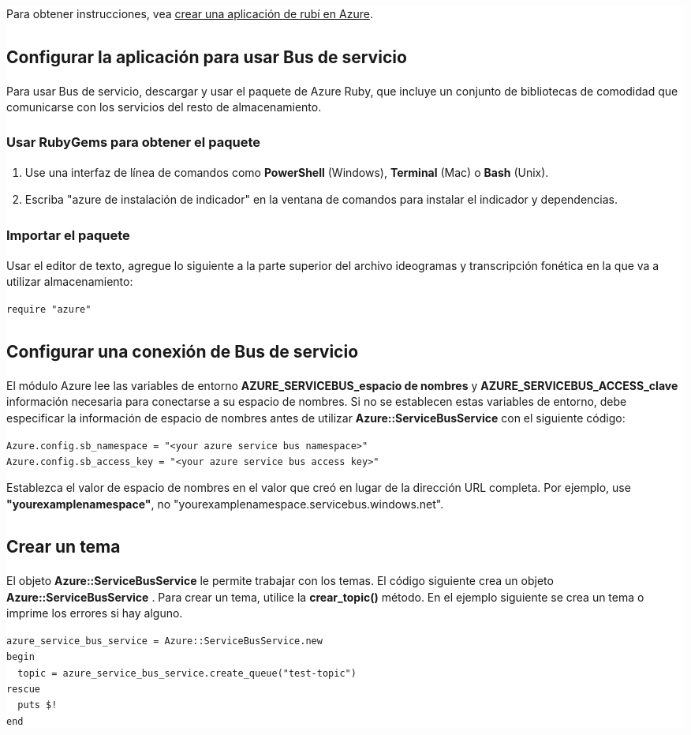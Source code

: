 Para obtener instrucciones, vea [crear una aplicación de rubí en Azure](../virtual-machines/linux/classic/virtual-machines-linux-classic-ruby-rails-web-app.md).

## <a name="configure-your-application-to-use-service-bus"></a>Configurar la aplicación para usar Bus de servicio

Para usar Bus de servicio, descargar y usar el paquete de Azure Ruby, que incluye un conjunto de bibliotecas de comodidad que comunicarse con los servicios del resto de almacenamiento.

### <a name="use-rubygems-to-obtain-the-package"></a>Usar RubyGems para obtener el paquete

1. Use una interfaz de línea de comandos como **PowerShell** (Windows), **Terminal** (Mac) o **Bash** (Unix).

2. Escriba "azure de instalación de indicador" en la ventana de comandos para instalar el indicador y dependencias.

### <a name="import-the-package"></a>Importar el paquete

Usar el editor de texto, agregue lo siguiente a la parte superior del archivo ideogramas y transcripción fonética en la que va a utilizar almacenamiento:

```
require "azure"
```

## <a name="set-up-a-service-bus-connection"></a>Configurar una conexión de Bus de servicio

El módulo Azure lee las variables de entorno **AZURE\_SERVICEBUS\_espacio de nombres** y **AZURE\_SERVICEBUS\_ACCESS\_clave** información necesaria para conectarse a su espacio de nombres. Si no se establecen estas variables de entorno, debe especificar la información de espacio de nombres antes de utilizar **Azure::ServiceBusService** con el siguiente código:

```
Azure.config.sb_namespace = "<your azure service bus namespace>"
Azure.config.sb_access_key = "<your azure service bus access key>"
```

Establezca el valor de espacio de nombres en el valor que creó en lugar de la dirección URL completa. Por ejemplo, use **"yourexamplenamespace"**, no "yourexamplenamespace.servicebus.windows.net".

## <a name="create-a-topic"></a>Crear un tema

El objeto **Azure::ServiceBusService** le permite trabajar con los temas. El código siguiente crea un objeto **Azure::ServiceBusService** . Para crear un tema, utilice la **crear\_topic()** método. En el ejemplo siguiente se crea un tema o imprime los errores si hay alguno.

```
azure_service_bus_service = Azure::ServiceBusService.new
begin
  topic = azure_service_bus_service.create_queue("test-topic")
rescue
  puts $!
end
```

